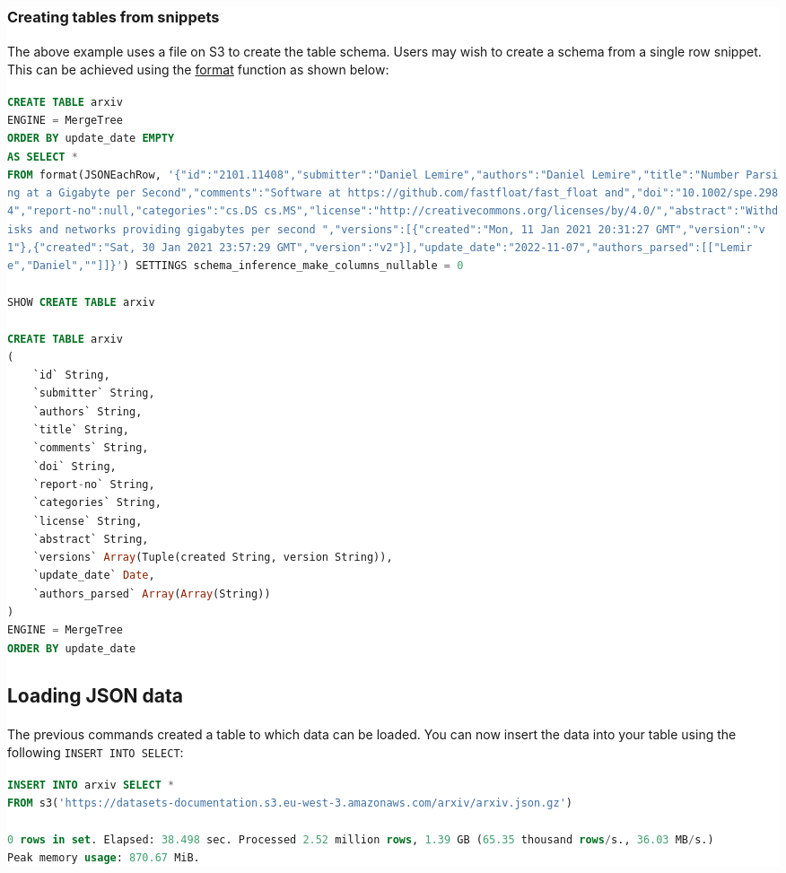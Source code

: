 ### Creating tables from snippets

The above example uses a file on S3 to create the table schema. Users may wish to create a schema from a single row snippet. This can be achieved using the [format](/docs/en/sql-reference/table-functions/format) function as shown below:

```sql
CREATE TABLE arxiv
ENGINE = MergeTree
ORDER BY update_date EMPTY
AS SELECT *
FROM format(JSONEachRow, '{"id":"2101.11408","submitter":"Daniel Lemire","authors":"Daniel Lemire","title":"Number Parsing at a Gigabyte per Second","comments":"Software at https://github.com/fastfloat/fast_float and","doi":"10.1002/spe.2984","report-no":null,"categories":"cs.DS cs.MS","license":"http://creativecommons.org/licenses/by/4.0/","abstract":"Withdisks and networks providing gigabytes per second ","versions":[{"created":"Mon, 11 Jan 2021 20:31:27 GMT","version":"v1"},{"created":"Sat, 30 Jan 2021 23:57:29 GMT","version":"v2"}],"update_date":"2022-11-07","authors_parsed":[["Lemire","Daniel",""]]}') SETTINGS schema_inference_make_columns_nullable = 0

SHOW CREATE TABLE arxiv

CREATE TABLE arxiv
(
    `id` String,
    `submitter` String,
    `authors` String,
    `title` String,
    `comments` String,
    `doi` String,
    `report-no` String,
    `categories` String,
    `license` String,
    `abstract` String,
    `versions` Array(Tuple(created String, version String)),
    `update_date` Date,
    `authors_parsed` Array(Array(String))
)
ENGINE = MergeTree
ORDER BY update_date
```
## Loading JSON data

The previous commands created a table to which data can be loaded. You can now insert the data into your table using the following `INSERT INTO SELECT`:

```sql
INSERT INTO arxiv SELECT *
FROM s3('https://datasets-documentation.s3.eu-west-3.amazonaws.com/arxiv/arxiv.json.gz')

0 rows in set. Elapsed: 38.498 sec. Processed 2.52 million rows, 1.39 GB (65.35 thousand rows/s., 36.03 MB/s.)
Peak memory usage: 870.67 MiB.
```
